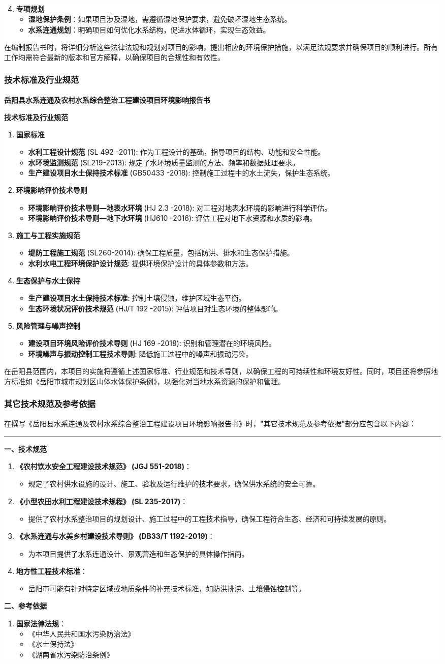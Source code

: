 4. **专项规划**
   - **湿地保护条例**：如果项目涉及湿地，需遵循湿地保护要求，避免破坏湿地生态系统。
   - **水系连通规划**：明确项目如何优化水系结构，促进水体循环，实现生态效益。

在编制报告书时，将详细分析这些法律法规和规划对项目的影响，提出相应的环境保护措施，以满足法规要求并确保项目的顺利进行。所有工作均需符合最新的版本和官方解释，以确保项目的合规性和有效性。
### 技术标准及行业规范
**岳阳县水系连通及农村水系综合整治工程建设项目环境影响报告书**

**技术标准及行业规范**

1. **国家标准**
   - **水利工程设计规范** (SL 492 -2011): 作为工程设计的基础，指导项目的结构、功能和安全性能。
   - **水环境监测规范** (SL219-2013): 规定了水环境质量监测的方法、频率和数据处理要求。
   - **生产建设项目水土保持技术标准** (GB50433 -2018): 控制施工过程中的水土流失，保护生态系统。

2. **环境影响评价技术导则**
   - **环境影响评价技术导则—地表水环境** (HJ 2.3 -2018): 对工程对地表水环境的影响进行科学评估。
   - **环境影响评价技术导则—地下水环境** (HJ610 -2016): 评估工程对地下水资源和水质的影响。

3. **施工与工程实施规范**
   - **堤防工程施工规范** (SL260-2014): 确保工程质量，包括防洪、排水和生态保护措施。
   - **水利水电工程环境保护设计规范**: 提供环境保护设计的具体参数和方法。

4. **生态保护与水土保持**
   - **生产建设项目水土保持技术标准**: 控制土壤侵蚀，维护区域生态平衡。
   - **生态环境状况评价技术规范** (HJ/T 192 -2015): 评估项目对生态环境的整体影响。

5. **风险管理与噪声控制**
   - **建设项目环境风险评价技术导则** (HJ 169 -2018): 识别和管理潜在的环境风险。
   - **环境噪声与振动控制工程技术导则**: 降低施工过程中的噪声和振动污染。

在岳阳县范围内，本项目的实施将遵循上述国家标准、行业规范和技术导则，以确保工程的可持续性和环境友好性。同时，项目还将参照地方标准如《岳阳市城市规划区山体水体保护条例》，以强化对当地水系资源的保护和管理。
### 其它技术规范及参考依据
在撰写《岳阳县水系连通及农村水系综合整治工程建设项目环境影响报告书》时，"其它技术规范及参考依据"部分应包含以下内容：

---

**一、技术规范**

1. **《农村饮水安全工程建设技术规范》 (JGJ 551-2018)**：
   - 规定了农村供水设施的设计、施工、验收及运行维护的技术要求，确保供水系统的安全可靠。

2. **《小型农田水利工程建设技术规程》 (SL 235-2017)**：
   - 提供了农村水系整治项目的规划设计、施工过程中的工程技术指导，确保工程符合生态、经济和可持续发展的原则。

3. **《水系连通与水美乡村建设技术导则》 (DB33/T 1192-2019)**：
   - 为本项目提供了水系连通设计、景观营造和生态保护的具体操作指南。

4. **地方性工程技术标准**：
   - 岳阳市可能有针对特定区域或地质条件的补充技术标准，如防洪排涝、土壤侵蚀控制等。

**二、参考依据**

1. **国家法律法规**：
   - 《中华人民共和国水污染防治法》
   - 《水土保持法》
   - 《湖南省水污染防治条例》
